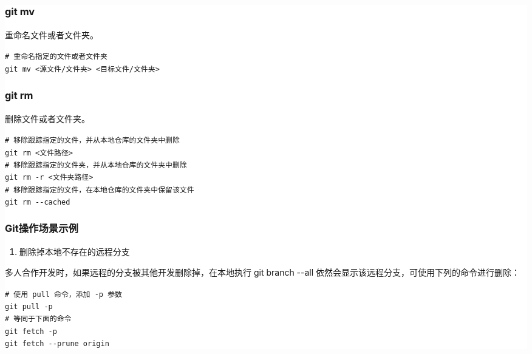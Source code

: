 ### git mv

重命名文件或者文件夹。

```shell
# 重命名指定的文件或者文件夹
git mv <源文件/文件夹> <目标文件/文件夹>
```

### git rm

删除文件或者文件夹。

```shell
# 移除跟踪指定的文件，并从本地仓库的文件夹中删除
git rm <文件路径>
# 移除跟踪指定的文件夹，并从本地仓库的文件夹中删除
git rm -r <文件夹路径>
# 移除跟踪指定的文件，在本地仓库的文件夹中保留该文件
git rm --cached
```

### Git操作场景示例

1. 删除掉本地不存在的远程分支

多人合作开发时，如果远程的分支被其他开发删除掉，在本地执行 git branch --all 依然会显示该远程分支，可使用下列的命令进行删除：

```shell
# 使用 pull 命令，添加 -p 参数
git pull -p
# 等同于下面的命令
git fetch -p
git fetch --prune origin
```